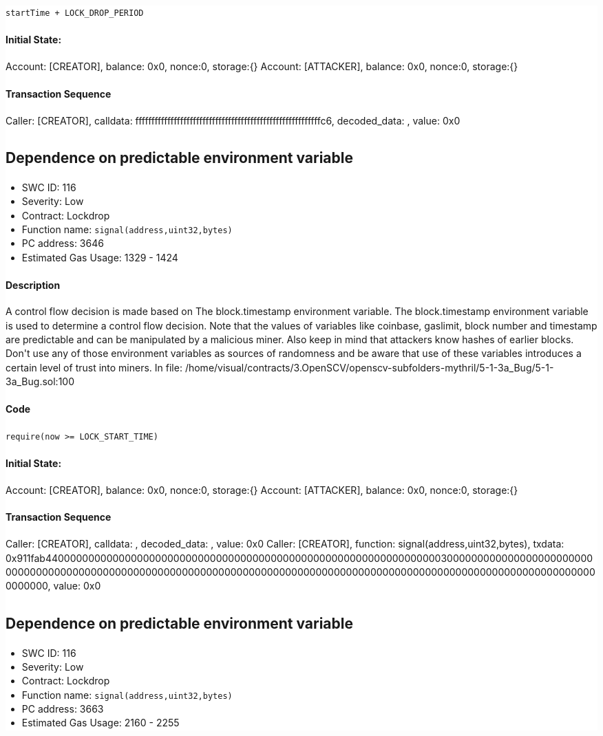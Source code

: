 ```
startTime + LOCK_DROP_PERIOD
```

#### Initial State:

Account: [CREATOR], balance: 0x0, nonce:0, storage:{}
Account: [ATTACKER], balance: 0x0, nonce:0, storage:{}

#### Transaction Sequence

Caller: [CREATOR], calldata: ffffffffffffffffffffffffffffffffffffffffffffffffffffffffffc6, decoded_data: , value: 0x0


## Dependence on predictable environment variable
- SWC ID: 116
- Severity: Low
- Contract: Lockdrop
- Function name: `signal(address,uint32,bytes)`
- PC address: 3646
- Estimated Gas Usage: 1329 - 1424

#### Description

A control flow decision is made based on The block.timestamp environment variable.
The block.timestamp environment variable is used to determine a control flow decision. Note that the values of variables like coinbase, gaslimit, block number and timestamp are predictable and can be manipulated by a malicious miner. Also keep in mind that attackers know hashes of earlier blocks. Don't use any of those environment variables as sources of randomness and be aware that use of these variables introduces a certain level of trust into miners.
In file: /home/visual/contracts/3.OpenSCV/openscv-subfolders-mythril/5-1-3a_Bug/5-1-3a_Bug.sol:100

#### Code

```
require(now >= LOCK_START_TIME)
```

#### Initial State:

Account: [CREATOR], balance: 0x0, nonce:0, storage:{}
Account: [ATTACKER], balance: 0x0, nonce:0, storage:{}

#### Transaction Sequence

Caller: [CREATOR], calldata: , decoded_data: , value: 0x0
Caller: [CREATOR], function: signal(address,uint32,bytes), txdata: 0x911fab44000000000000000000000000000000000000000000000000000000000000000300000000000000000000000000000000000000000000000000000000000000000000000000000000000000000000000000000000000000000000000000000000, value: 0x0


## Dependence on predictable environment variable
- SWC ID: 116
- Severity: Low
- Contract: Lockdrop
- Function name: `signal(address,uint32,bytes)`
- PC address: 3663
- Estimated Gas Usage: 2160 - 2255
